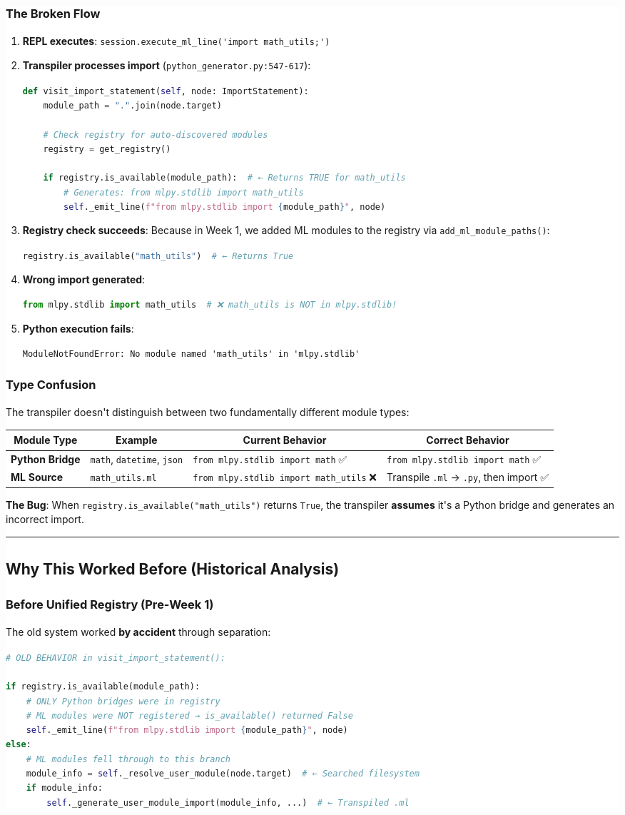 ### The Broken Flow

1. **REPL executes**: `session.execute_ml_line('import math_utils;')`

2. **Transpiler processes import** (`python_generator.py:547-617`):
   ```python
   def visit_import_statement(self, node: ImportStatement):
       module_path = ".".join(node.target)

       # Check registry for auto-discovered modules
       registry = get_registry()

       if registry.is_available(module_path):  # ← Returns TRUE for math_utils
           # Generates: from mlpy.stdlib import math_utils
           self._emit_line(f"from mlpy.stdlib import {module_path}", node)
   ```

3. **Registry check succeeds**: Because in Week 1, we added ML modules to the registry via `add_ml_module_paths()`:
   ```python
   registry.is_available("math_utils")  # ← Returns True
   ```

4. **Wrong import generated**:
   ```python
   from mlpy.stdlib import math_utils  # ❌ math_utils is NOT in mlpy.stdlib!
   ```

5. **Python execution fails**:
   ```
   ModuleNotFoundError: No module named 'math_utils' in 'mlpy.stdlib'
   ```

### Type Confusion

The transpiler doesn't distinguish between two fundamentally different module types:

| Module Type | Example | Current Behavior | Correct Behavior |
|-------------|---------|------------------|------------------|
| **Python Bridge** | `math`, `datetime`, `json` | `from mlpy.stdlib import math` ✅ | `from mlpy.stdlib import math` ✅ |
| **ML Source** | `math_utils.ml` | `from mlpy.stdlib import math_utils` ❌ | Transpile `.ml` → `.py`, then import ✅ |

**The Bug**: When `registry.is_available("math_utils")` returns `True`, the transpiler **assumes** it's a Python bridge and generates an incorrect import.

---

## Why This Worked Before (Historical Analysis)

### Before Unified Registry (Pre-Week 1)

The old system worked **by accident** through separation:

```python
# OLD BEHAVIOR in visit_import_statement():

if registry.is_available(module_path):
    # ONLY Python bridges were in registry
    # ML modules were NOT registered → is_available() returned False
    self._emit_line(f"from mlpy.stdlib import {module_path}", node)
else:
    # ML modules fell through to this branch
    module_info = self._resolve_user_module(node.target)  # ← Searched filesystem
    if module_info:
        self._generate_user_module_import(module_info, ...)  # ← Transpiled .ml
```
